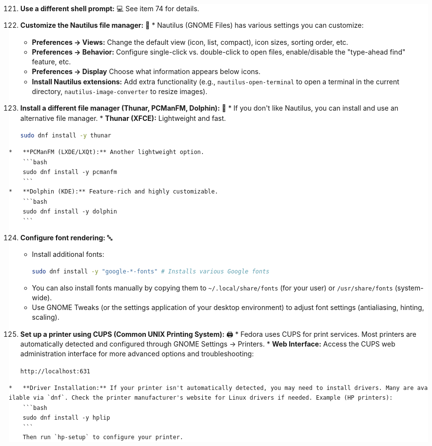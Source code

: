 121. **Use a different shell prompt:** 💻 See item 74 for details.

122. **Customize the Nautilus file manager:** 📁
    *   Nautilus (GNOME Files) has various settings you can customize:
        *   **Preferences -> Views:** Change the default view (icon, list, compact), icon sizes, sorting order, etc.
        *   **Preferences -> Behavior:** Configure single-click vs. double-click to open files, enable/disable the "type-ahead find" feature, etc.
        *   **Preferences -> Display** Choose what information appears below icons.
        *   **Install Nautilus extensions:**  Add extra functionality (e.g., `nautilus-open-terminal` to open a terminal in the current directory, `nautilus-image-converter` to resize images).

123. **Install a different file manager (Thunar, PCManFM, Dolphin):** 📁
    *   If you don't like Nautilus, you can install and use an alternative file manager.
    *   **Thunar (XFCE):** Lightweight and fast.
        ```bash
        sudo dnf install -y thunar
        ```
    *   **PCManFM (LXDE/LXQt):** Another lightweight option.
        ```bash
        sudo dnf install -y pcmanfm
        ```
    *   **Dolphin (KDE):** Feature-rich and highly customizable.
        ```bash
        sudo dnf install -y dolphin
        ```

124. **Configure font rendering:** 🔤
     *  Install additional fonts:
        ```bash
        sudo dnf install -y "google-*-fonts" # Installs various Google fonts
        ```
     * You can also install fonts manually by copying them to `~/.local/share/fonts` (for your user) or `/usr/share/fonts` (system-wide).
     *  Use GNOME Tweaks (or the settings application of your desktop environment) to adjust font settings (antialiasing, hinting, scaling).

125. **Set up a printer using CUPS (Common UNIX Printing System):** 🖨️
    *  Fedora uses CUPS for print services.  Most printers are automatically detected and configured through GNOME Settings -> Printers.
    *   **Web Interface:** Access the CUPS web administration interface for more advanced options and troubleshooting:
        ```
        http://localhost:631
        ```
    *   **Driver Installation:** If your printer isn't automatically detected, you may need to install drivers. Many are available via `dnf`. Check the printer manufacturer's website for Linux drivers if needed. Example (HP printers):
        ```bash
        sudo dnf install -y hplip
        ```
        Then run `hp-setup` to configure your printer.
